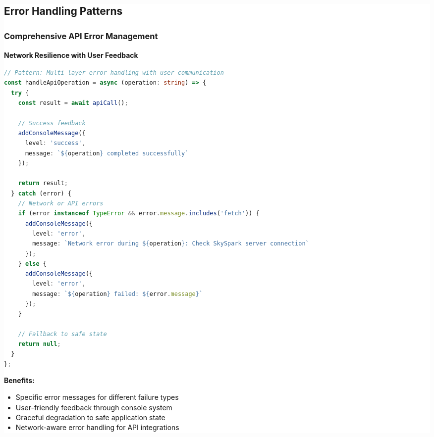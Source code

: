 ## Error Handling Patterns

### Comprehensive API Error Management

**Network Resilience with User Feedback**

```typescript
// Pattern: Multi-layer error handling with user communication
const handleApiOperation = async (operation: string) => {
  try {
    const result = await apiCall();
    
    // Success feedback
    addConsoleMessage({
      level: 'success',
      message: `${operation} completed successfully`
    });
    
    return result;
  } catch (error) {
    // Network or API errors
    if (error instanceof TypeError && error.message.includes('fetch')) {
      addConsoleMessage({
        level: 'error',
        message: `Network error during ${operation}: Check SkySpark server connection`
      });
    } else {
      addConsoleMessage({
        level: 'error',
        message: `${operation} failed: ${error.message}`
      });
    }
    
    // Fallback to safe state
    return null;
  }
};
```

**Benefits:**

*   Specific error messages for different failure types
*   User-friendly feedback through console system
*   Graceful degradation to safe application state
*   Network-aware error handling for API integrations